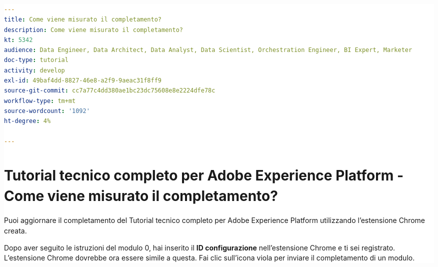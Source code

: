 ```yaml
---
title: Come viene misurato il completamento?
description: Come viene misurato il completamento?
kt: 5342
audience: Data Engineer, Data Architect, Data Analyst, Data Scientist, Orchestration Engineer, BI Expert, Marketer
doc-type: tutorial
activity: develop
exl-id: 49baf4dd-8827-46e8-a2f9-9aeac31f8ff9
source-git-commit: cc7a77c4dd380ae1bc23dc75608e8e2224dfe78c
workflow-type: tm+mt
source-wordcount: '1092'
ht-degree: 4%

---
```


# Tutorial tecnico completo per Adobe Experience Platform - Come viene misurato il completamento?

Puoi aggiornare il completamento del Tutorial tecnico completo per Adobe Experience Platform utilizzando l’estensione Chrome creata.

Dopo aver seguito le istruzioni del modulo 0, hai inserito il **ID configurazione** nell’estensione Chrome e ti sei registrato. L’estensione Chrome dovrebbe ora essere simile a questa. Fai clic sull’icona viola per inviare il completamento di un modulo.
